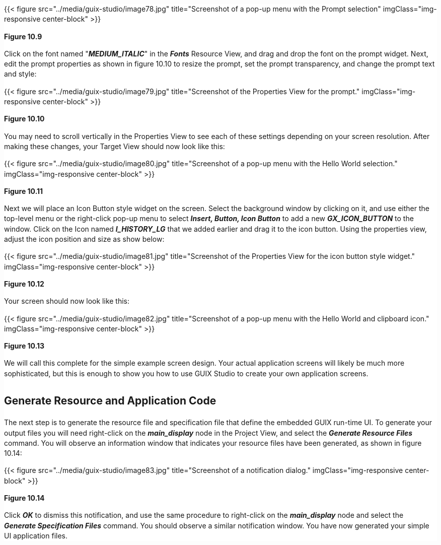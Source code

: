 {{< figure src="../media/guix-studio/image78.jpg" title="Screenshot of a pop-up menu with the Prompt selection" imgClass="img-responsive center-block" >}}

**Figure 10.9**

Click on the font named "***MEDIUM_ITALIC***" in the ***Fonts*** Resource View, and drag and drop the font on the prompt widget. Next, edit the prompt properties as shown in figure 10.10 to resize the prompt, set the prompt transparency, and change the prompt text and style:

{{< figure src="../media/guix-studio/image79.jpg" title="Screenshot of the Properties View for the prompt." imgClass="img-responsive center-block" >}}

**Figure 10.10**

You may need to scroll vertically in the Properties View to see each of these settings depending on your screen resolution. After making these changes, your Target View should now look like this:

{{< figure src="../media/guix-studio/image80.jpg" title="Screenshot of a pop-up menu with the Hello World selection." imgClass="img-responsive center-block" >}}

**Figure 10.11**

Next we will place an Icon Button style widget on the screen. Select the background window by clicking on it, and use either the top-level menu or the right-click pop-up menu to select ***Insert, Button, Icon Button*** to add a new ***GX_ICON_BUTTON*** to the window. Click on the Icon named ***I_HISTORY_LG*** that we added earlier and drag it to the icon button. Using the properties view, adjust the icon position and size as show below:

{{< figure src="../media/guix-studio/image81.jpg" title="Screenshot of the Properties View for the icon button style widget." imgClass="img-responsive center-block" >}}

**Figure 10.12**

Your screen should now look like this:

{{< figure src="../media/guix-studio/image82.jpg" title="Screenshot of a pop-up menu with the Hello World and clipboard icon." imgClass="img-responsive center-block" >}}

**Figure 10.13**

We will call this complete for the simple example screen design. Your actual application screens will likely be much more sophisticated, but this is enough to show you how to use GUIX Studio to create your own application screens.

## Generate Resource and Application Code

The next step is to generate the resource file and specification file that define the embedded GUIX run-time UI. To generate your output files you will need right-click on the ***main_display*** node in the Project View, and select the ***Generate Resource Files*** command. You will observe an information window that indicates your resource files have been generated, as shown in figure 10.14:

{{< figure src="../media/guix-studio/image83.jpg" title="Screenshot of a notification dialog." imgClass="img-responsive center-block" >}}

**Figure 10.14**

Click ***OK*** to dismiss this notification, and use the same procedure to right-click on the ***main_display*** node and select the ***Generate Specification Files*** command. You should observe a similar notification window. You have now generated your simple UI application files.

